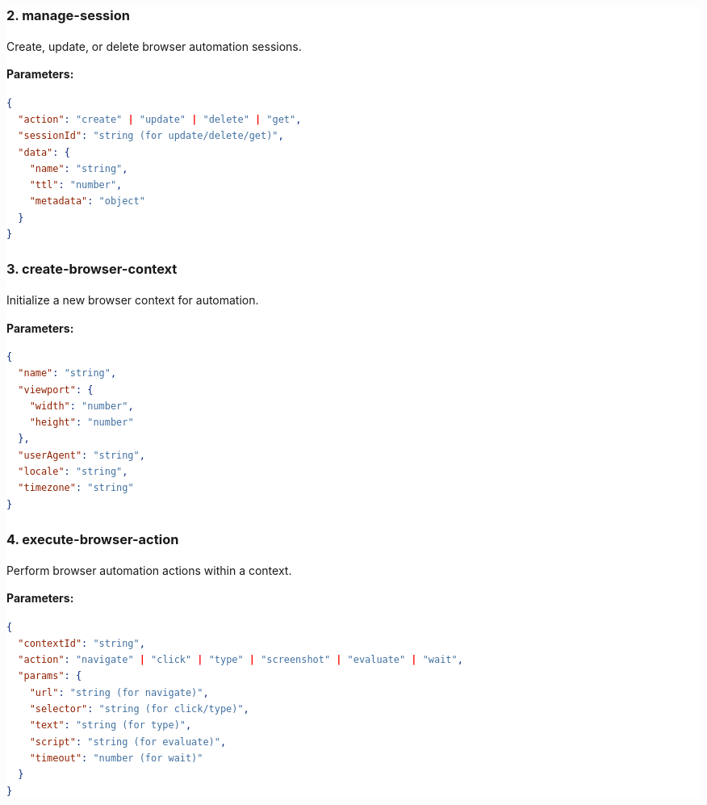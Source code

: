 ### 2. manage-session

Create, update, or delete browser automation sessions.

**Parameters:**

```json
{
  "action": "create" | "update" | "delete" | "get",
  "sessionId": "string (for update/delete/get)",
  "data": {
    "name": "string",
    "ttl": "number",
    "metadata": "object"
  }
}
```

### 3. create-browser-context

Initialize a new browser context for automation.

**Parameters:**

```json
{
  "name": "string",
  "viewport": {
    "width": "number",
    "height": "number"
  },
  "userAgent": "string",
  "locale": "string",
  "timezone": "string"
}
```

### 4. execute-browser-action

Perform browser automation actions within a context.

**Parameters:**

```json
{
  "contextId": "string",
  "action": "navigate" | "click" | "type" | "screenshot" | "evaluate" | "wait",
  "params": {
    "url": "string (for navigate)",
    "selector": "string (for click/type)",
    "text": "string (for type)",
    "script": "string (for evaluate)",
    "timeout": "number (for wait)"
  }
}
```
